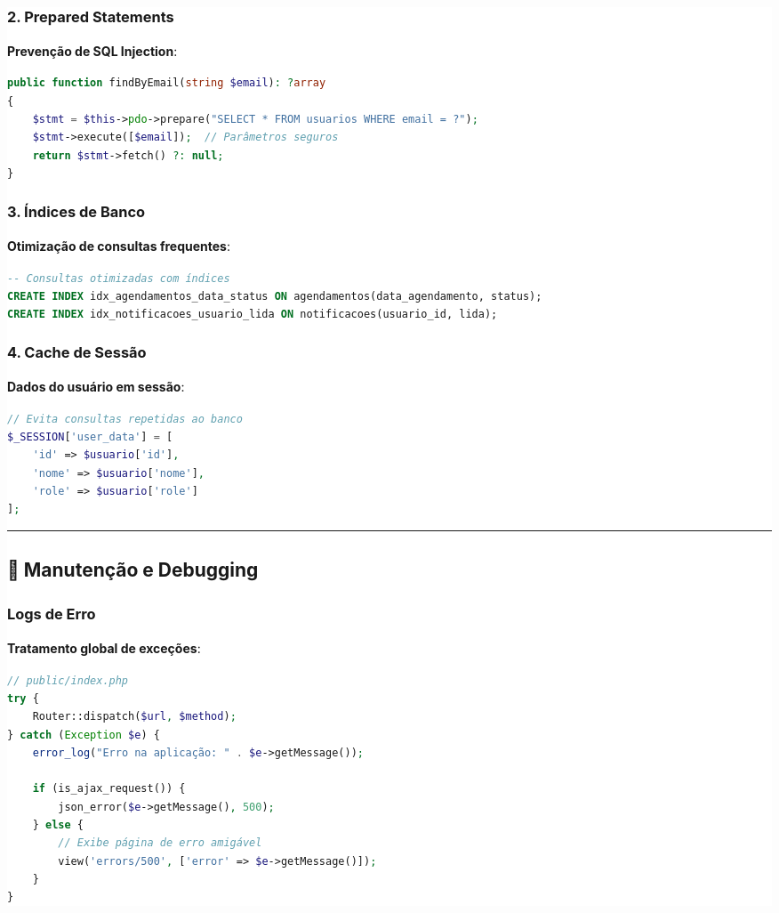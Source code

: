 ### 2. Prepared Statements

**Prevenção de SQL Injection**:

```php
public function findByEmail(string $email): ?array
{
    $stmt = $this->pdo->prepare("SELECT * FROM usuarios WHERE email = ?");
    $stmt->execute([$email]);  // Parâmetros seguros
    return $stmt->fetch() ?: null;
}
```

### 3. Índices de Banco

**Otimização de consultas frequentes**:

```sql
-- Consultas otimizadas com índices
CREATE INDEX idx_agendamentos_data_status ON agendamentos(data_agendamento, status);
CREATE INDEX idx_notificacoes_usuario_lida ON notificacoes(usuario_id, lida);
```

### 4. Cache de Sessão

**Dados do usuário em sessão**:

```php
// Evita consultas repetidas ao banco
$_SESSION['user_data'] = [
    'id' => $usuario['id'],
    'nome' => $usuario['nome'],
    'role' => $usuario['role']
];
```

---

## 🔧 Manutenção e Debugging

### Logs de Erro

**Tratamento global de exceções**:

```php
// public/index.php
try {
    Router::dispatch($url, $method);
} catch (Exception $e) {
    error_log("Erro na aplicação: " . $e->getMessage());
    
    if (is_ajax_request()) {
        json_error($e->getMessage(), 500);
    } else {
        // Exibe página de erro amigável
        view('errors/500', ['error' => $e->getMessage()]);
    }
}
```
